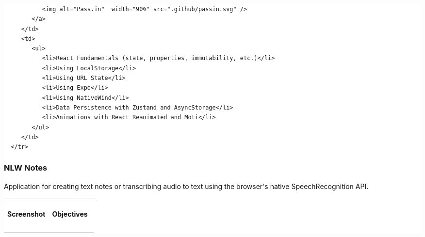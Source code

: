                <img alt="Pass.in"  width="90%" src=".github/passin.svg" />
            </a>
         </td>
         <td>
            <ul>
               <li>React Fundamentals (state, properties, immutability, etc.)</li>
               <li>Using LocalStorage</li>
               <li>Using URL State</li>
               <li>Using Expo</li>
               <li>Using NativeWind</li>
               <li>Data Persistence with Zustand and AsyncStorage</li>
               <li>Animations with React Reanimated and Moti</li>
            </ul>
         </td>
      </tr>
   </tbody>
</table>

### NLW Notes

Application for creating text notes or transcribing audio to text using the browser's native SpeechRecognition API.

<table>
    <tbody>
      <tr>
         <td><h4>Screenshot</h4></td>
         <td width="50%"><h4>Objectives</h4></td>
      </tr>
      <tr>
         <td align="center">
            <a target="_blank" href="https://github.com/omarcoaur3lio/ignite-react/tree/workshops/projects/nlw-notes">